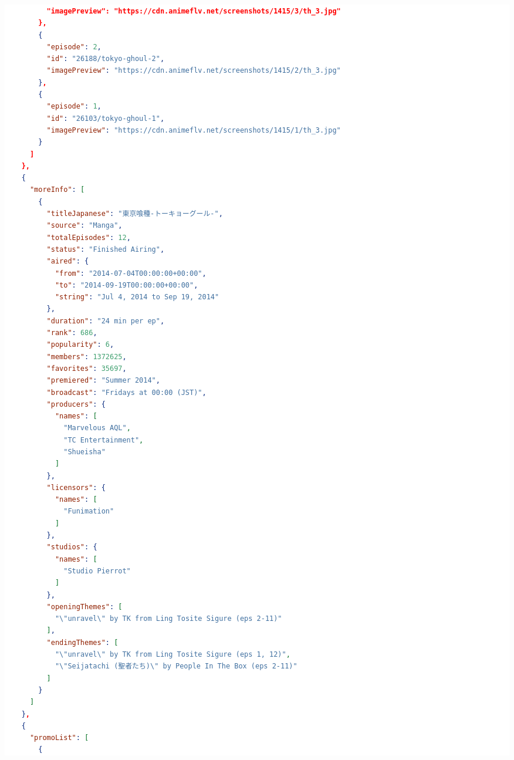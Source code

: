 ```json
          "imagePreview": "https://cdn.animeflv.net/screenshots/1415/3/th_3.jpg"
        },
        {
          "episode": 2,
          "id": "26188/tokyo-ghoul-2",
          "imagePreview": "https://cdn.animeflv.net/screenshots/1415/2/th_3.jpg"
        },
        {
          "episode": 1,
          "id": "26103/tokyo-ghoul-1",
          "imagePreview": "https://cdn.animeflv.net/screenshots/1415/1/th_3.jpg"
        }
      ]
    },
    {
      "moreInfo": [
        {
          "titleJapanese": "東京喰種-トーキョーグール-",
          "source": "Manga",
          "totalEpisodes": 12,
          "status": "Finished Airing",
          "aired": {
            "from": "2014-07-04T00:00:00+00:00",
            "to": "2014-09-19T00:00:00+00:00",
            "string": "Jul 4, 2014 to Sep 19, 2014"
          },
          "duration": "24 min per ep",
          "rank": 686,
          "popularity": 6,
          "members": 1372625,
          "favorites": 35697,
          "premiered": "Summer 2014",
          "broadcast": "Fridays at 00:00 (JST)",
          "producers": {
            "names": [
              "Marvelous AQL",
              "TC Entertainment",
              "Shueisha"
            ]
          },
          "licensors": {
            "names": [
              "Funimation"
            ]
          },
          "studios": {
            "names": [
              "Studio Pierrot"
            ]
          },
          "openingThemes": [
            "\"unravel\" by TK from Ling Tosite Sigure (eps 2-11)"
          ],
          "endingThemes": [
            "\"unravel\" by TK from Ling Tosite Sigure (eps 1, 12)",
            "\"Seijatachi (聖者たち)\" by People In The Box (eps 2-11)"
          ]
        }
      ]
    },
    {
      "promoList": [
        {
```